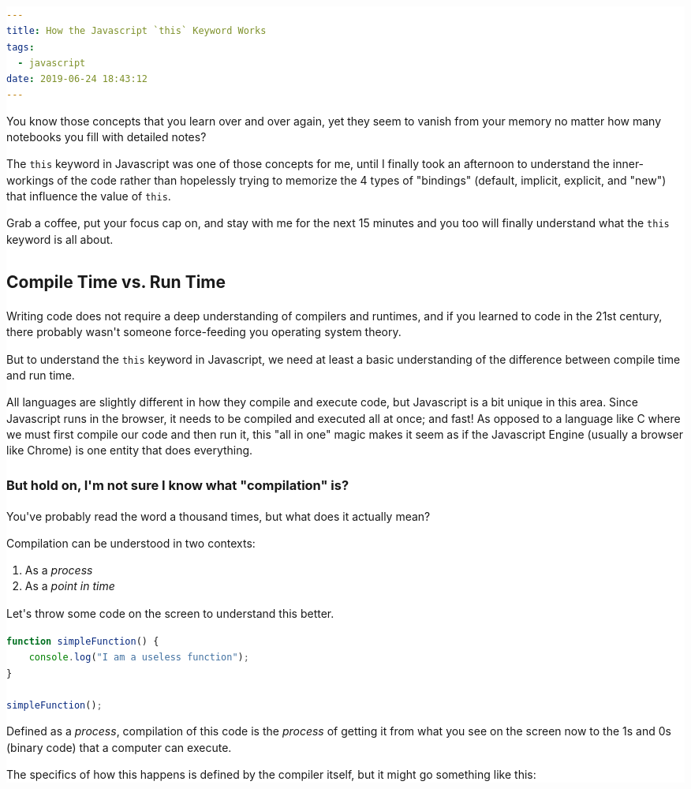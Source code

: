 ```yaml
---
title: How the Javascript `this` Keyword Works
tags:
  - javascript
date: 2019-06-24 18:43:12
---
```



You know those concepts that you learn over and over again, yet they seem to vanish from your memory no matter how many notebooks you fill with detailed notes?

The `this` keyword in Javascript was one of those concepts for me, until I finally took an afternoon to understand the inner-workings of the code rather than hopelessly trying to memorize the 4 types of "bindings" (default, implicit, explicit, and "new") that influence the value of `this`.

Grab a coffee, put your focus cap on, and stay with me for the next 15 minutes and you too will finally understand what the `this` keyword is all about.

## Compile Time vs. Run Time

Writing code does not require a deep understanding of compilers and runtimes, and if you learned to code in the 21st century, there probably wasn't someone force-feeding you operating system theory.

But to understand the `this` keyword in Javascript, we need at least a basic understanding of the difference between compile time and run time.

All languages are slightly different in how they compile and execute code, but Javascript is a bit unique in this area.  Since Javascript runs in the browser, it needs to be compiled and executed all at once; and fast!  As opposed to a language like C where we must first compile our code and then run it, this "all in one" magic makes it seem as if the Javascript Engine (usually a browser like Chrome) is one entity that does everything.

### But hold on, I'm not sure I know what "compilation" is?

You've probably read the word a thousand times, but what does it actually mean?

Compilation can be understood in two contexts: 

1. As a _process_
2. As a _point in time_

Let's throw some code on the screen to understand this better.

```javascript
function simpleFunction() {
    console.log("I am a useless function");
}

simpleFunction();
```

Defined as a _process_, compilation of this code is the _process_ of getting it from what you see on the screen now to the 1s and 0s (binary code) that a computer can execute.

The specifics of how this happens is defined by the compiler itself, but it might go something like this: 
